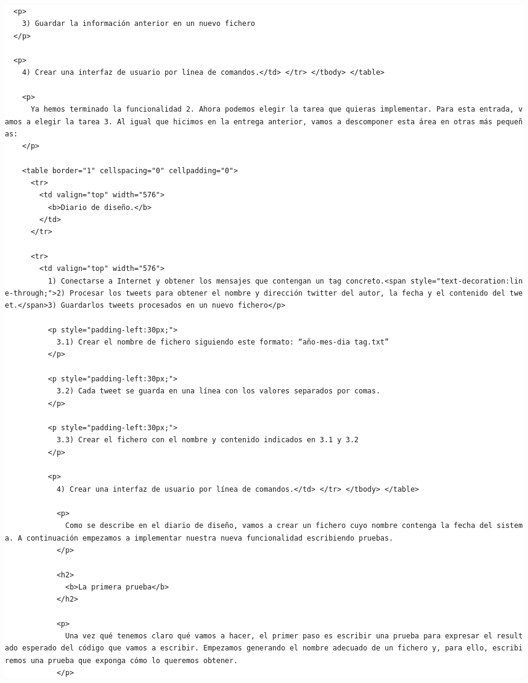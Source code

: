       <p>
        3) Guardar la información anterior en un nuevo fichero
      </p>
      
      <p>
        4) Crear una interfaz de usuario por línea de comandos.</td> </tr> </tbody> </table> 
        
        <p>
          Ya hemos terminado la funcionalidad 2. Ahora podemos elegir la tarea que quieras implementar. Para esta entrada, vamos a elegir la tarea 3. Al igual que hicimos en la entrega anterior, vamos a descomponer esta área en otras más pequeñas:
        </p>
        
        <table border="1" cellspacing="0" cellpadding="0">
          <tr>
            <td valign="top" width="576">
              <b>Diario de diseño.</b>
            </td>
          </tr>
          
          <tr>
            <td valign="top" width="576">
              1) Conectarse a Internet y obtener los mensajes que contengan un tag concreto.<span style="text-decoration:line-through;">2) Procesar los tweets para obtener el nombre y dirección twitter del autor, la fecha y el contenido del tweet.</span>3) Guardarlos tweets procesados en un nuevo fichero</p> 
              
              <p style="padding-left:30px;">
                3.1) Crear el nombre de fichero siguiendo este formato: “año-mes-dia tag.txt”
              </p>
              
              <p style="padding-left:30px;">
                3.2) Cada tweet se guarda en una línea con los valores separados por comas.
              </p>
              
              <p style="padding-left:30px;">
                3.3) Crear el fichero con el nombre y contenido indicados en 3.1 y 3.2
              </p>
              
              <p>
                4) Crear una interfaz de usuario por línea de comandos.</td> </tr> </tbody> </table> 
                
                <p>
                  Como se describe en el diario de diseño, vamos a crear un fichero cuyo nombre contenga la fecha del sistema. A continuación empezamos a implementar nuestra nueva funcionalidad escribiendo pruebas.
                </p>
                
                <h2>
                  <b>La primera prueba</b>
                </h2>
                
                <p>
                  Una vez qué tenemos claro qué vamos a hacer, el primer paso es escribir una prueba para expresar el resultado esperado del código que vamos a escribir. Empezamos generando el nombre adecuado de un fichero y, para ello, escribiremos una prueba que exponga cómo lo queremos obtener.
                </p>
                
